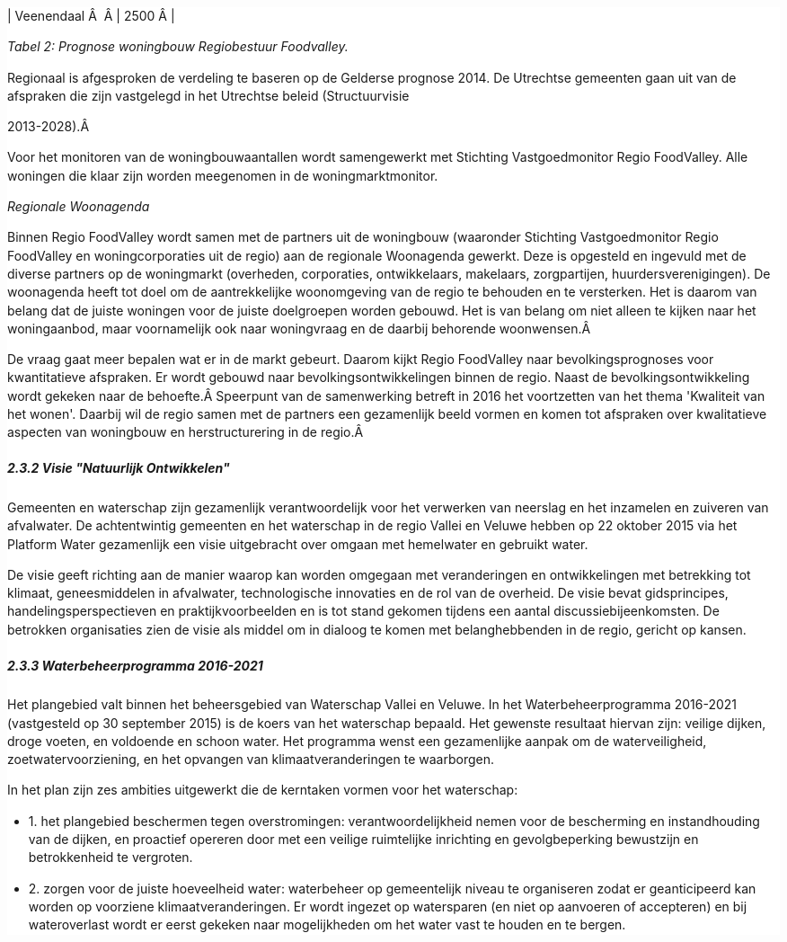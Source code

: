 | Veenendaal Â    Â | 2500   Â |

*Tabel 2: Prognose woningbouw Regiobestuur Foodvalley.*

Regionaal is afgesproken de verdeling te baseren op de Gelderse prognose 2014\. De Utrechtse gemeenten gaan uit van de afspraken die zijn vastgelegd in het Utrechtse beleid (Structuurvisie

2013\-2028).Â

Voor het monitoren van de woningbouwaantallen wordt samengewerkt met Stichting Vastgoedmonitor Regio FoodValley. Alle woningen die klaar zijn worden meegenomen in de woningmarktmonitor.

*Regionale Woonagenda*

Binnen Regio FoodValley wordt samen met de partners uit de woningbouw (waaronder Stichting Vastgoedmonitor Regio FoodValley en woningcorporaties uit de regio) aan de regionale Woonagenda gewerkt. Deze is opgesteld en ingevuld met de diverse partners op de woningmarkt (overheden, corporaties, ontwikkelaars, makelaars, zorgpartijen, huurdersverenigingen). De woonagenda heeft tot doel om de aantrekkelijke woonomgeving van de regio te behouden en te versterken. Het is daarom van belang dat de juiste woningen voor de juiste doelgroepen worden gebouwd. Het is van belang om niet alleen te kijken naar het woningaanbod, maar voornamelijk ook naar woningvraag en de daarbij behorende woonwensen.Â

De vraag gaat meer bepalen wat er in de markt gebeurt. Daarom kijkt Regio FoodValley naar bevolkingsprognoses voor kwantitatieve afspraken. Er wordt gebouwd naar bevolkingsontwikkelingen binnen de regio. Naast de bevolkingsontwikkeling wordt gekeken naar de behoefte.Â Speerpunt van de samenwerking betreft in 2016 het voortzetten van het thema 'Kwaliteit van het wonen'. Daarbij wil de regio samen met de partners een gezamenlijk beeld vormen en komen tot afspraken over kwalitatieve aspecten van woningbouw en herstructurering in de regio.Â

##### 2\.3\.2 Visie "Natuurlijk Ontwikkelen"

Gemeenten en waterschap zijn gezamenlijk verantwoordelijk voor het verwerken van neerslag en het inzamelen en zuiveren van afvalwater. De achtentwintig gemeenten en het waterschap in de regio Vallei en Veluwe hebben op 22 oktober 2015 via het Platform Water gezamenlijk een visie uitgebracht over omgaan met hemelwater en gebruikt water.

De visie geeft richting aan de manier waarop kan worden omgegaan met veranderingen en ontwikkelingen met betrekking tot klimaat, geneesmiddelen in afvalwater, technologische innovaties en de rol van de overheid. De visie bevat gidsprincipes, handelingsperspectieven en praktijkvoorbeelden en is tot stand gekomen tijdens een aantal discussiebijeenkomsten. De betrokken organisaties zien de visie als middel om in dialoog te komen met belanghebbenden in de regio, gericht op kansen.

##### 2\.3\.3 Waterbeheerprogramma 2016\-2021

Het plangebied valt binnen het beheersgebied van Waterschap Vallei en Veluwe. In het Waterbeheerprogramma 2016\-2021 (vastgesteld op 30 september 2015\) is de koers van het waterschap bepaald. Het gewenste resultaat hiervan zijn: veilige dijken, droge voeten, en voldoende en schoon water. Het programma wenst een gezamenlijke aanpak om de waterveiligheid, zoetwatervoorziening, en het opvangen van klimaatveranderingen te waarborgen.

In het plan zijn zes ambities uitgewerkt die de kerntaken vormen voor het waterschap:

* 1\. het plangebied beschermen tegen overstromingen: verantwoordelijkheid nemen voor de bescherming en instandhouding van de dijken, en proactief opereren door met een veilige ruimtelijke inrichting en gevolgbeperking bewustzijn en betrokkenheid te vergroten.

* 2\. zorgen voor de juiste hoeveelheid water: waterbeheer op gemeentelijk niveau te organiseren zodat er geanticipeerd kan worden op voorziene klimaatveranderingen. Er wordt ingezet op watersparen (en niet op aanvoeren of accepteren) en bij wateroverlast wordt er eerst gekeken naar mogelijkheden om het water vast te houden en te bergen.
